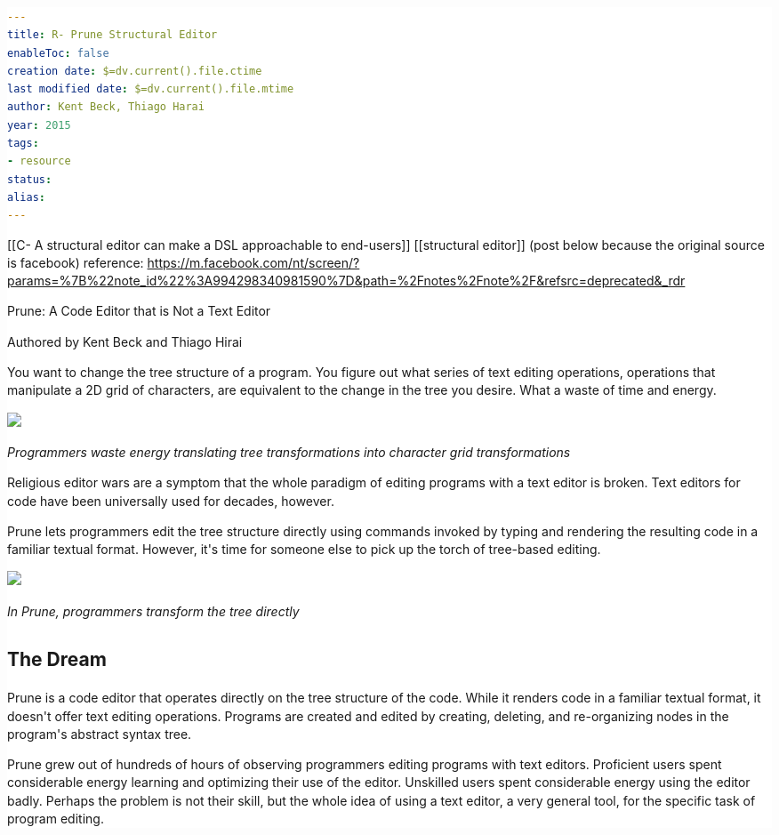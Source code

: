```yaml
---
title: R- Prune Structural Editor
enableToc: false
creation date: $=dv.current().file.ctime
last modified date: $=dv.current().file.mtime
author: Kent Beck, Thiago Harai
year: 2015
tags:
- resource
status: 
alias: 
---
```


[[C- A structural editor can make a DSL approachable to end-users]] [[structural editor]]
(post below because the original source is facebook)
reference: https://m.facebook.com/nt/screen/?params=%7B%22note_id%22%3A994298340981590%7D&path=%2Fnotes%2Fnote%2F&refsrc=deprecated&_rdr

Prune: A Code Editor that is Not a Text Editor

Authored by Kent Beck and Thiago Hirai

You want to change the tree structure of a program. You figure out what series of text editing operations, operations that manipulate a 2D grid of characters, are equivalent to the change in the tree you desire. What a waste of time and energy.

![](https://scontent-lax3-2.xx.fbcdn.net/v/t1.18169-9/11887919_10153576066383675_9029286239017821809_n.jpg?_nc_cat=107&ccb=1-3&_nc_sid=abc084&_nc_ohc=uQCinam2-PUAX-D7YgQ&_nc_ht=scontent-lax3-2.xx&oh=3b4eb7a08948d0f033674f4ccf8acc9b&oe=60D961C1)

_Programmers waste energy translating tree transformations into character grid transformations_

Religious editor wars are a symptom that the whole paradigm of editing programs with a text editor is broken. Text editors for code have been universally used for decades, however.

Prune lets programmers edit the tree structure directly using commands invoked by typing and rendering the resulting code in a familiar textual format. However, it's time for someone else to pick up the torch of tree-based editing.

![](https://scontent-lax3-1.xx.fbcdn.net/v/t1.18169-9/11924259_10153576067688675_6046809493243199041_n.jpg?_nc_cat=110&ccb=1-3&_nc_sid=abc084&_nc_ohc=3owH-HCk58kAX9ULsSF&_nc_ht=scontent-lax3-1.xx&oh=296e8d6ac531295e603b1e09f6b3573c&oe=60D997A3)

_In Prune, programmers transform the tree directly_

## **The Dream**

Prune is a code editor that operates directly on the tree structure of the code. While it renders code in a familiar textual format, it doesn't offer text editing operations. Programs are created and edited by creating, deleting, and re-organizing nodes in the program's abstract syntax tree.

Prune grew out of hundreds of hours of observing programmers editing programs with text editors. Proficient users spent considerable energy learning and optimizing their use of the editor. Unskilled users spent considerable energy using the editor badly. Perhaps the problem is not their skill, but the whole idea of using a text editor, a very general tool, for the specific task of program editing.
